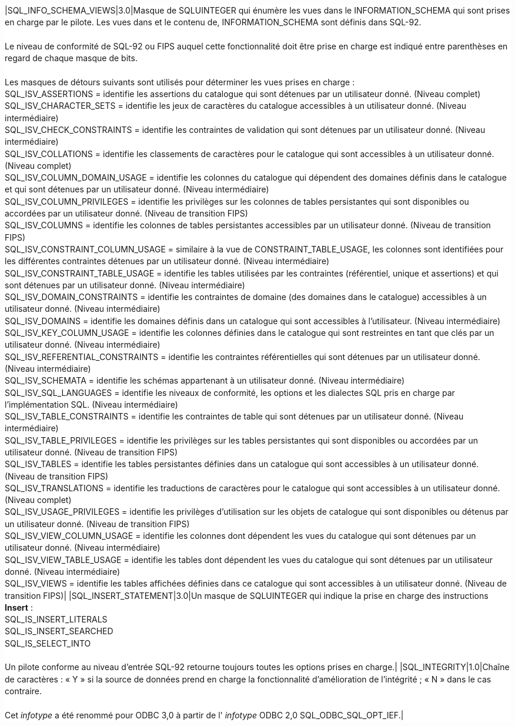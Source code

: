 |SQL_INFO_SCHEMA_VIEWS|3.0|Masque de SQLUINTEGER qui énumère les vues dans le INFORMATION_SCHEMA qui sont prises en charge par le pilote. Les vues dans et le contenu de, INFORMATION_SCHEMA sont définis dans SQL-92.<br/><br/>Le niveau de conformité de SQL-92 ou FIPS auquel cette fonctionnalité doit être prise en charge est indiqué entre parenthèses en regard de chaque masque de bits.<br/><br/>Les masques de détours suivants sont utilisés pour déterminer les vues prises en charge :<br/>SQL_ISV_ASSERTIONS = identifie les assertions du catalogue qui sont détenues par un utilisateur donné. (Niveau complet)<br/>SQL_ISV_CHARACTER_SETS = identifie les jeux de caractères du catalogue accessibles à un utilisateur donné. (Niveau intermédiaire)<br/>SQL_ISV_CHECK_CONSTRAINTS = identifie les contraintes de validation qui sont détenues par un utilisateur donné. (Niveau intermédiaire)<br/>SQL_ISV_COLLATIONS = identifie les classements de caractères pour le catalogue qui sont accessibles à un utilisateur donné. (Niveau complet)<br/>SQL_ISV_COLUMN_DOMAIN_USAGE = identifie les colonnes du catalogue qui dépendent des domaines définis dans le catalogue et qui sont détenues par un utilisateur donné. (Niveau intermédiaire)<br/>SQL_ISV_COLUMN_PRIVILEGES = identifie les privilèges sur les colonnes de tables persistantes qui sont disponibles ou accordées par un utilisateur donné. (Niveau de transition FIPS)<br/>SQL_ISV_COLUMNS = identifie les colonnes de tables persistantes accessibles par un utilisateur donné. (Niveau de transition FIPS)<br/>SQL_ISV_CONSTRAINT_COLUMN_USAGE = similaire à la vue de CONSTRAINT_TABLE_USAGE, les colonnes sont identifiées pour les différentes contraintes détenues par un utilisateur donné. (Niveau intermédiaire)<br/>SQL_ISV_CONSTRAINT_TABLE_USAGE = identifie les tables utilisées par les contraintes (référentiel, unique et assertions) et qui sont détenues par un utilisateur donné. (Niveau intermédiaire)<br/>SQL_ISV_DOMAIN_CONSTRAINTS = identifie les contraintes de domaine (des domaines dans le catalogue) accessibles à un utilisateur donné. (Niveau intermédiaire)<br/>SQL_ISV_DOMAINS = identifie les domaines définis dans un catalogue qui sont accessibles à l’utilisateur. (Niveau intermédiaire)<br/>SQL_ISV_KEY_COLUMN_USAGE = identifie les colonnes définies dans le catalogue qui sont restreintes en tant que clés par un utilisateur donné. (Niveau intermédiaire)<br/>SQL_ISV_REFERENTIAL_CONSTRAINTS = identifie les contraintes référentielles qui sont détenues par un utilisateur donné. (Niveau intermédiaire)<br/>SQL_ISV_SCHEMATA = identifie les schémas appartenant à un utilisateur donné. (Niveau intermédiaire)<br/>SQL_ISV_SQL_LANGUAGES = identifie les niveaux de conformité, les options et les dialectes SQL pris en charge par l’implémentation SQL. (Niveau intermédiaire)<br/>SQL_ISV_TABLE_CONSTRAINTS = identifie les contraintes de table qui sont détenues par un utilisateur donné. (Niveau intermédiaire)<br/>SQL_ISV_TABLE_PRIVILEGES = identifie les privilèges sur les tables persistantes qui sont disponibles ou accordées par un utilisateur donné. (Niveau de transition FIPS)<br/>SQL_ISV_TABLES = identifie les tables persistantes définies dans un catalogue qui sont accessibles à un utilisateur donné. (Niveau de transition FIPS)<br/>SQL_ISV_TRANSLATIONS = identifie les traductions de caractères pour le catalogue qui sont accessibles à un utilisateur donné. (Niveau complet)<br/>SQL_ISV_USAGE_PRIVILEGES = identifie les privilèges d’utilisation sur les objets de catalogue qui sont disponibles ou détenus par un utilisateur donné. (Niveau de transition FIPS)<br/>SQL_ISV_VIEW_COLUMN_USAGE = identifie les colonnes dont dépendent les vues du catalogue qui sont détenues par un utilisateur donné. (Niveau intermédiaire)<br/>SQL_ISV_VIEW_TABLE_USAGE = identifie les tables dont dépendent les vues du catalogue qui sont détenues par un utilisateur donné. (Niveau intermédiaire)<br/>SQL_ISV_VIEWS = identifie les tables affichées définies dans ce catalogue qui sont accessibles à un utilisateur donné. (Niveau de transition FIPS)|
|SQL_INSERT_STATEMENT|3.0|Un masque de SQLUINTEGER qui indique la prise en charge des instructions **Insert** :<br/>SQL_IS_INSERT_LITERALS<br/>SQL_IS_INSERT_SEARCHED<br/>SQL_IS_SELECT_INTO<br/><br/>Un pilote conforme au niveau d’entrée SQL-92 retourne toujours toutes les options prises en charge.|
|SQL_INTEGRITY|1.0|Chaîne de caractères : « Y » si la source de données prend en charge la fonctionnalité d’amélioration de l’intégrité ; « N » dans le cas contraire.<br/><br/>Cet *infotype* a été renommé pour ODBC 3,0 à partir de l' *infotype* ODBC 2,0 SQL_ODBC_SQL_OPT_IEF.|